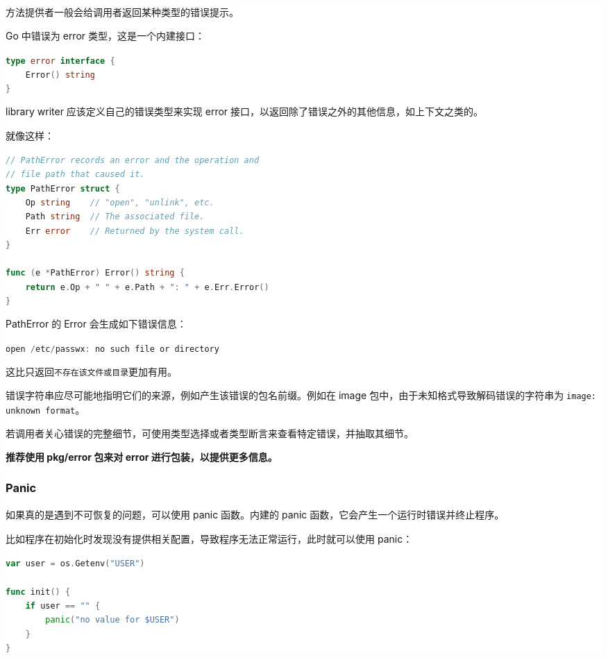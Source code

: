 方法提供者一般会给调用者返回某种类型的错误提示。

Go 中错误为 error 类型，这是一个内建接口：

```go
type error interface {
	Error() string
}
```

library writer 应该定义自己的错误类型来实现 error 接口，以返回除了错误之外的其他信息，如上下文之类的。

就像这样：

```go
// PathError records an error and the operation and
// file path that caused it.
type PathError struct {
	Op string    // "open", "unlink", etc.
	Path string  // The associated file.
	Err error    // Returned by the system call.
}

func (e *PathError) Error() string {
	return e.Op + " " + e.Path + ": " + e.Err.Error()
}
```

PathError 的 Error 会生成如下错误信息：

```go
open /etc/passwx: no such file or directory
```

这比只返回`不存在该文件或目录`更加有用。

错误字符串应尽可能地指明它们的来源，例如产生该错误的包名前缀。例如在 image 包中，由于未知格式导致解码错误的字符串为 `image: unknown format`。

若调用者关心错误的完整细节，可使用类型选择或者类型断言来查看特定错误，并抽取其细节。



**推荐使用 pkg/error 包来对 error 进行包装，以提供更多信息。**



### Panic

如果真的是遇到不可恢复的问题，可以使用 panic 函数。内建的 panic 函数，它会产生一个运行时错误并终止程序。

比如程序在初始化时发现没有提供相关配置，导致程序无法正常运行，此时就可以使用 panic：

```go
var user = os.Getenv("USER")

func init() {
	if user == "" {
		panic("no value for $USER")
	}
}
```
